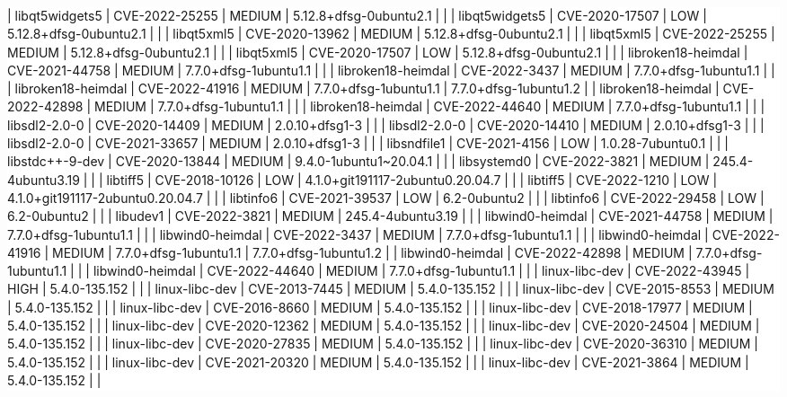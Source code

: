 | libqt5widgets5         |    CVE-2022-25255   |   MEDIUM  |  5.12.8+dfsg-0ubuntu2.1 |  |
| libqt5widgets5         |    CVE-2020-17507   |   LOW  |  5.12.8+dfsg-0ubuntu2.1 |  |
| libqt5xml5         |    CVE-2020-13962   |   MEDIUM  |  5.12.8+dfsg-0ubuntu2.1 |  |
| libqt5xml5         |    CVE-2022-25255   |   MEDIUM  |  5.12.8+dfsg-0ubuntu2.1 |  |
| libqt5xml5         |    CVE-2020-17507   |   LOW  |  5.12.8+dfsg-0ubuntu2.1 |  |
| libroken18-heimdal         |    CVE-2021-44758   |   MEDIUM  |  7.7.0+dfsg-1ubuntu1.1 |  |
| libroken18-heimdal         |    CVE-2022-3437   |   MEDIUM  |  7.7.0+dfsg-1ubuntu1.1 |  |
| libroken18-heimdal         |    CVE-2022-41916   |   MEDIUM  |  7.7.0+dfsg-1ubuntu1.1 | 7.7.0+dfsg-1ubuntu1.2 |
| libroken18-heimdal         |    CVE-2022-42898   |   MEDIUM  |  7.7.0+dfsg-1ubuntu1.1 |  |
| libroken18-heimdal         |    CVE-2022-44640   |   MEDIUM  |  7.7.0+dfsg-1ubuntu1.1 |  |
| libsdl2-2.0-0         |    CVE-2020-14409   |   MEDIUM  |  2.0.10+dfsg1-3 |  |
| libsdl2-2.0-0         |    CVE-2020-14410   |   MEDIUM  |  2.0.10+dfsg1-3 |  |
| libsdl2-2.0-0         |    CVE-2021-33657   |   MEDIUM  |  2.0.10+dfsg1-3 |  |
| libsndfile1         |    CVE-2021-4156   |   LOW  |  1.0.28-7ubuntu0.1 |  |
| libstdc++-9-dev         |    CVE-2020-13844   |   MEDIUM  |  9.4.0-1ubuntu1~20.04.1 |  |
| libsystemd0         |    CVE-2022-3821   |   MEDIUM  |  245.4-4ubuntu3.19 |  |
| libtiff5         |    CVE-2018-10126   |   LOW  |  4.1.0+git191117-2ubuntu0.20.04.7 |  |
| libtiff5         |    CVE-2022-1210   |   LOW  |  4.1.0+git191117-2ubuntu0.20.04.7 |  |
| libtinfo6         |    CVE-2021-39537   |   LOW  |  6.2-0ubuntu2 |  |
| libtinfo6         |    CVE-2022-29458   |   LOW  |  6.2-0ubuntu2 |  |
| libudev1         |    CVE-2022-3821   |   MEDIUM  |  245.4-4ubuntu3.19 |  |
| libwind0-heimdal         |    CVE-2021-44758   |   MEDIUM  |  7.7.0+dfsg-1ubuntu1.1 |  |
| libwind0-heimdal         |    CVE-2022-3437   |   MEDIUM  |  7.7.0+dfsg-1ubuntu1.1 |  |
| libwind0-heimdal         |    CVE-2022-41916   |   MEDIUM  |  7.7.0+dfsg-1ubuntu1.1 | 7.7.0+dfsg-1ubuntu1.2 |
| libwind0-heimdal         |    CVE-2022-42898   |   MEDIUM  |  7.7.0+dfsg-1ubuntu1.1 |  |
| libwind0-heimdal         |    CVE-2022-44640   |   MEDIUM  |  7.7.0+dfsg-1ubuntu1.1 |  |
| linux-libc-dev         |    CVE-2022-43945   |   HIGH  |  5.4.0-135.152 |  |
| linux-libc-dev         |    CVE-2013-7445   |   MEDIUM  |  5.4.0-135.152 |  |
| linux-libc-dev         |    CVE-2015-8553   |   MEDIUM  |  5.4.0-135.152 |  |
| linux-libc-dev         |    CVE-2016-8660   |   MEDIUM  |  5.4.0-135.152 |  |
| linux-libc-dev         |    CVE-2018-17977   |   MEDIUM  |  5.4.0-135.152 |  |
| linux-libc-dev         |    CVE-2020-12362   |   MEDIUM  |  5.4.0-135.152 |  |
| linux-libc-dev         |    CVE-2020-24504   |   MEDIUM  |  5.4.0-135.152 |  |
| linux-libc-dev         |    CVE-2020-27835   |   MEDIUM  |  5.4.0-135.152 |  |
| linux-libc-dev         |    CVE-2020-36310   |   MEDIUM  |  5.4.0-135.152 |  |
| linux-libc-dev         |    CVE-2021-20320   |   MEDIUM  |  5.4.0-135.152 |  |
| linux-libc-dev         |    CVE-2021-3864   |   MEDIUM  |  5.4.0-135.152 |  |